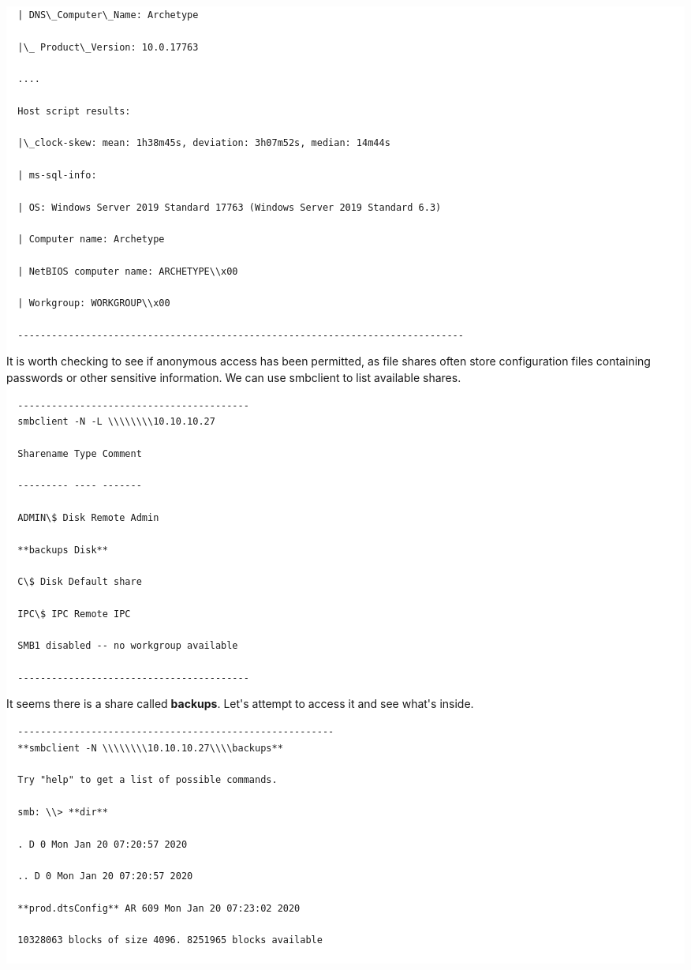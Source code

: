 ``` shell
  | DNS\_Computer\_Name: Archetype
  
  |\_ Product\_Version: 10.0.17763
  
  ....
  
  Host script results:
  
  |\_clock-skew: mean: 1h38m45s, deviation: 3h07m52s, median: 14m44s
  
  | ms-sql-info:
  
  | OS: Windows Server 2019 Standard 17763 (Windows Server 2019 Standard 6.3)
  
  | Computer name: Archetype
  
  | NetBIOS computer name: ARCHETYPE\\x00
  
  | Workgroup: WORKGROUP\\x00

  -------------------------------------------------------------------------------
```
It is worth checking to see if anonymous access has been permitted, as
file shares often store configuration files containing passwords or
other sensitive information. We can use smbclient to list available
shares.
``` shell
  -----------------------------------------
  smbclient -N -L \\\\\\\\10.10.10.27
  
  Sharename Type Comment
  
  --------- ---- -------
  
  ADMIN\$ Disk Remote Admin
  
  **backups Disk**
  
  C\$ Disk Default share
  
  IPC\$ IPC Remote IPC
  
  SMB1 disabled -- no workgroup available

  -----------------------------------------
```
It seems there is a share called **backups**. Let's attempt to access it
and see what's inside.
``` shell
  --------------------------------------------------------
  **smbclient -N \\\\\\\\10.10.10.27\\\\backups**
  
  Try "help" to get a list of possible commands.
  
  smb: \\> **dir**
  
  . D 0 Mon Jan 20 07:20:57 2020
  
  .. D 0 Mon Jan 20 07:20:57 2020
  
  **prod.dtsConfig** AR 609 Mon Jan 20 07:23:02 2020
  
  10328063 blocks of size 4096. 8251965 blocks available
  
```
